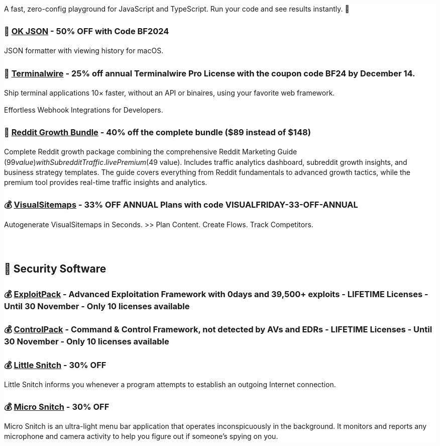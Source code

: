 A fast, zero-config playground for JavaScript and TypeScript. Run your code and see results instantly. 🚀

### 💸 [OK JSON](https://okjson.app) - 50% OFF with Code **BF2024**

JSON formatter with viewing history for macOS.

### 🔌 [Terminalwire](https://terminalwire.com/black-friday?utm_source=gh-mRs-) - 25% off annual Terminalwire Pro License with the coupon code BF24 by December 14.

Ship terminal applications 10× faster, without an API or binaires, using your favorite web framework.

Effortless Webhook Integrations for Developers.

### 💸 [Reddit Growth Bundle](https://www.bynapkin.com/guides/reddit) - 40% off the complete bundle ($89 instead of $148)

Complete Reddit growth package combining the comprehensive Reddit Marketing Guide ($99 value) with SubredditTraffic.live Premium ($49 value). Includes traffic analytics dashboard, subreddit growth insights, and business strategy templates. The guide covers everything from Reddit fundamentals to advanced growth tactics, while the premium tool provides real-time traffic insights and analytics.

### 💰 [VisualSitemaps](https://app.visualsitemaps.com/pricing#yearly_2020_09) - 33% OFF ANNUAL Plans with code **VISUALFRIDAY-33-OFF-ANNUAL**
Autogenerate VisualSitemaps in Seconds. >> Plan Content. Create Flows. Track Competitors.
<p>&nbsp;</p>

## :tophat: Security Software
### 💰 [ExploitPack](https://exploitpack.com/indexexploitpack.html) - Advanced Exploitation Framework with 0days and 39,500+ exploits - LIFETIME Licenses - Until 30 November - Only 10 licenses available
### 💰 [ControlPack](https://exploitpack.com/indexcontrolpack.html) - Command & Control Framework, not detected by AVs and EDRs - LIFETIME Licenses - Until 30 November - Only 10 licenses available

### 💰 [Little Snitch](https://obdev.at/products/littlesnitch/index.html) - 30% OFF
Little Snitch informs you whenever a program attempts to establish an outgoing Internet connection.

### 💰 [Micro Snitch](https://obdev.at/products/microsnitch/index.html) - 30% OFF
Micro Snitch is an ultra-light menu bar application that operates inconspicuously in the background. It monitors and reports any microphone and camera activity to help you figure out if someone’s spying on you.
